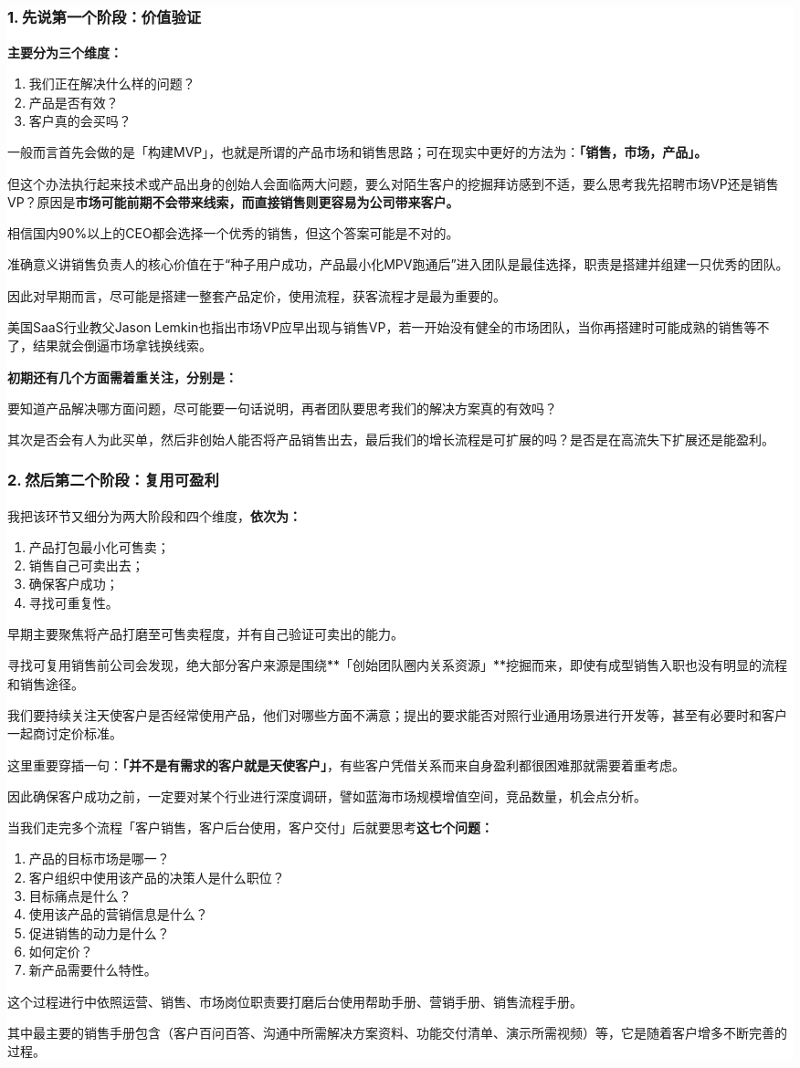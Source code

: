 ### 1\. 先说第一个阶段：价值验证

**主要分为三个维度：**

1.  我们正在解决什么样的问题？
2.  产品是否有效？
3.  客户真的会买吗？

一般而言首先会做的是「构建MVP」，也就是所谓的产品市场和销售思路；可在现实中更好的方法为：**「销售，市场，产品」。**

但这个办法执行起来技术或产品出身的创始人会面临两大问题，要么对陌生客户的挖掘拜访感到不适，要么思考我先招聘市场VP还是销售VP？原因是**市场可能前期不会带来线索，而直接销售则更容易为公司带来客户。**

相信国内90%以上的CEO都会选择一个优秀的销售，但这个答案可能是不对的。

准确意义讲销售负责人的核心价值在于“种子用户成功，产品最小化MPV跑通后”进入团队是最佳选择，职责是搭建并组建一只优秀的团队。

因此对早期而言，尽可能是搭建一整套产品定价，使用流程，获客流程才是最为重要的。

美国SaaS行业教父Jason Lemkin也指出市场VP应早出现与销售VP，若一开始没有健全的市场团队，当你再搭建时可能成熟的销售等不了，结果就会倒逼市场拿钱换线索。

**初期还有几个方面需着重关注，分别是：**

要知道产品解决哪方面问题，尽可能要一句话说明，再者团队要思考我们的解决方案真的有效吗？

其次是否会有人为此买单，然后非创始人能否将产品销售出去，最后我们的增长流程是可扩展的吗？是否是在高流失下扩展还是能盈利。

### 2\. 然后第二个阶段：复用可盈利

我把该环节又细分为两大阶段和四个维度，**依次为：**

1.  产品打包最小化可售卖；
2.  销售自己可卖出去；
3.  确保客户成功；
4.  寻找可重复性。

早期主要聚焦将产品打磨至可售卖程度，并有自己验证可卖出的能力。

寻找可复用销售前公司会发现，绝大部分客户来源是围绕**「创始团队圈内关系资源」**挖掘而来，即使有成型销售入职也没有明显的流程和销售途径。

我们要持续关注天使客户是否经常使用产品，他们对哪些方面不满意；提出的要求能否对照行业通用场景进行开发等，甚至有必要时和客户一起商讨定价标准。

这里重要穿插一句：**「并不是有需求的客户就是天使客户」**，有些客户凭借关系而来自身盈利都很困难那就需要着重考虑。

因此确保客户成功之前，一定要对某个行业进行深度调研，譬如蓝海市场规模增值空间，竞品数量，机会点分析。

当我们走完多个流程「客户销售，客户后台使用，客户交付」后就要思考**这七个问题：**

1.  产品的目标市场是哪一？
2.  客户组织中使用该产品的决策人是什么职位？
3.  目标痛点是什么？
4.  使用该产品的营销信息是什么？
5.  促进销售的动力是什么？
6.  如何定价？
7.  新产品需要什么特性。

这个过程进行中依照运营、销售、市场岗位职责要打磨后台使用帮助手册、营销手册、销售流程手册。

其中最主要的销售手册包含（客户百问百答、沟通中所需解决方案资料、功能交付清单、演示所需视频）等，它是随着客户增多不断完善的过程。
